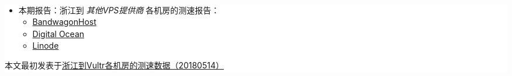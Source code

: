   * 本期报告：浙江到 _其他VPS提供商_ 各机房的测速报告： 
    * [BandwagonHost](/bandwagon/isp/zhejiang/20180514-bandwagon-isp-zhejiang.md "浙江到BandwagonHost各机房的Ping测试 20180514")
    * [Digital Ocean](/digitalocean/isp/zhejiang/20180514-digitalocean-isp-zhejiang.md "浙江到Digital Ocean各机房的Ping测试 20180514")
    * [Linode](/linode/isp/zhejiang/20180514-linode-isp-zhejiang.md "浙江到Linode各机房的Ping测试 20180514")



本文最初发表于[浙江到Vultr各机房的测速数据（20180514）](https://vps123.top/pingtest/20180514-vultr-isp-zhejiang.html)
